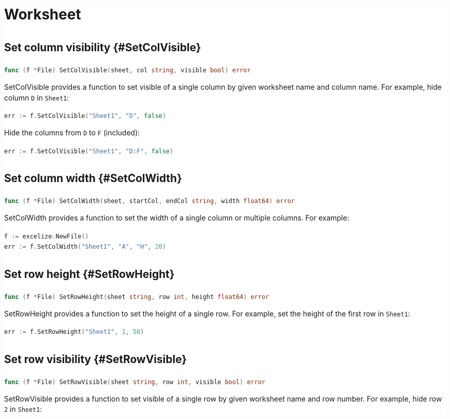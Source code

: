 # Worksheet

## Set column visibility {#SetColVisible}

```go
func (f *File) SetColVisible(sheet, col string, visible bool) error
```

SetColVisible provides a function to set visible of a single column by given worksheet name and column name. For example, hide column `D` in `Sheet1`:

```go
err := f.SetColVisible("Sheet1", "D", false)
```

Hide the columns from `D` to `F` (included):

```go
err := f.SetColVisible("Sheet1", "D:F", false)
```

## Set column width {#SetColWidth}

```go
func (f *File) SetColWidth(sheet, startCol, endCol string, width float64) error
```

SetColWidth provides a function to set the width of a single column or multiple columns. For example:

```go
f := excelize.NewFile()
err := f.SetColWidth("Sheet1", "A", "H", 20)
```

## Set row height {#SetRowHeight}

```go
func (f *File) SetRowHeight(sheet string, row int, height float64) error
```

SetRowHeight provides a function to set the height of a single row. For example, set the height of the first row in `Sheet1`:

```go
err := f.SetRowHeight("Sheet1", 1, 50)
```

## Set row visibility {#SetRowVisible}

```go
func (f *File) SetRowVisible(sheet string, row int, visible bool) error
```

SetRowVisible provides a function to set visible of a single row by given worksheet name and row number. For example, hide row `2` in `Sheet1`:
